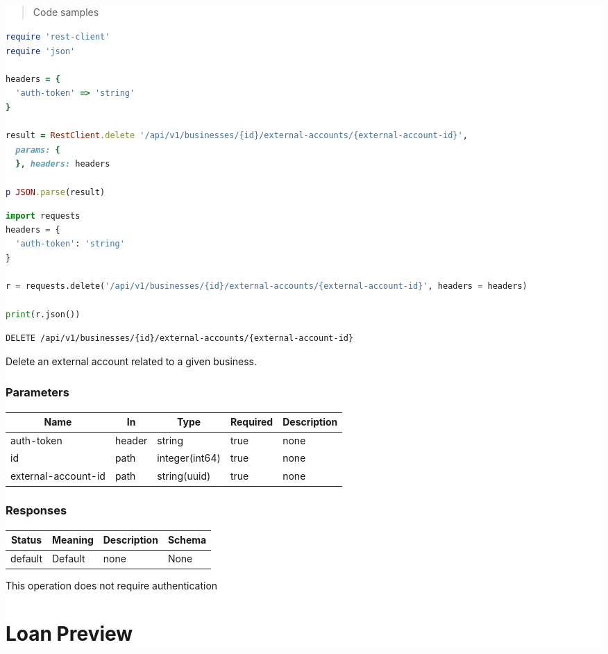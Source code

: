 > Code samples

```ruby
require 'rest-client'
require 'json'

headers = {
  'auth-token' => 'string'
}

result = RestClient.delete '/api/v1/businesses/{id}/external-accounts/{external-account-id}',
  params: {
  }, headers: headers

p JSON.parse(result)

```

```python
import requests
headers = {
  'auth-token': 'string'
}

r = requests.delete('/api/v1/businesses/{id}/external-accounts/{external-account-id}', headers = headers)

print(r.json())

```

`DELETE /api/v1/businesses/{id}/external-accounts/{external-account-id}`

Delete an external account related to a given business.

<h3 id="delete-an-external-account-related-to-a-given-business-parameters">Parameters</h3>

|Name|In|Type|Required|Description|
|---|---|---|---|---|
|auth-token|header|string|true|none|
|id|path|integer(int64)|true|none|
|external-account-id|path|string(uuid)|true|none|

<h3 id="delete-an-external-account-related-to-a-given-business-responses">Responses</h3>

|Status|Meaning|Description|Schema|
|---|---|---|---|
|default|Default|none|None|

<aside class="success">
This operation does not require authentication
</aside>

<h1 id="banking-api-loan-preview">Loan Preview</h1>
